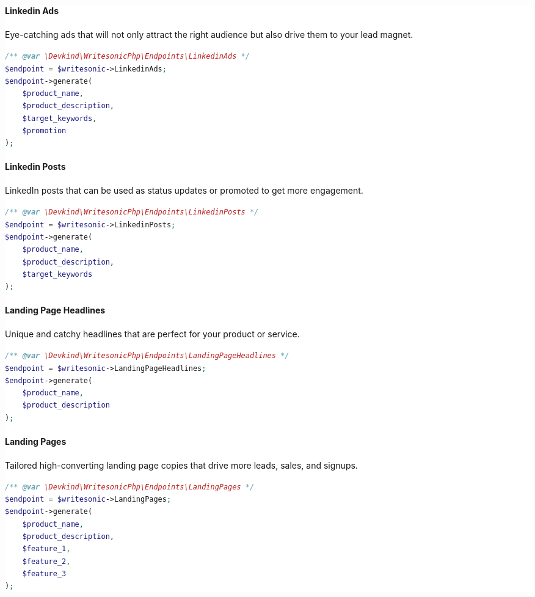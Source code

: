 #### Linkedin Ads

Eye-catching ads that will not only attract the right audience but also drive them to your lead magnet.

```php
/** @var \Devkind\WritesonicPhp\Endpoints\LinkedinAds */
$endpoint = $writesonic->LinkedinAds;
$endpoint->generate(
	$product_name,
	$product_description,
	$target_keywords,
	$promotion
);
```

#### Linkedin Posts

LinkedIn posts that can be used as status updates or promoted to get more engagement.

```php
/** @var \Devkind\WritesonicPhp\Endpoints\LinkedinPosts */
$endpoint = $writesonic->LinkedinPosts;
$endpoint->generate(
	$product_name,
	$product_description,
	$target_keywords
);
```

#### Landing Page Headlines

Unique and catchy headlines that are perfect for your product or service.

```php
/** @var \Devkind\WritesonicPhp\Endpoints\LandingPageHeadlines */
$endpoint = $writesonic->LandingPageHeadlines;
$endpoint->generate(
	$product_name,
	$product_description
);
```

#### Landing Pages

Tailored high-converting landing page copies that drive more leads, sales, and signups.

```php
/** @var \Devkind\WritesonicPhp\Endpoints\LandingPages */
$endpoint = $writesonic->LandingPages;
$endpoint->generate(
	$product_name,
	$product_description,
	$feature_1,
	$feature_2,
	$feature_3
);
```
